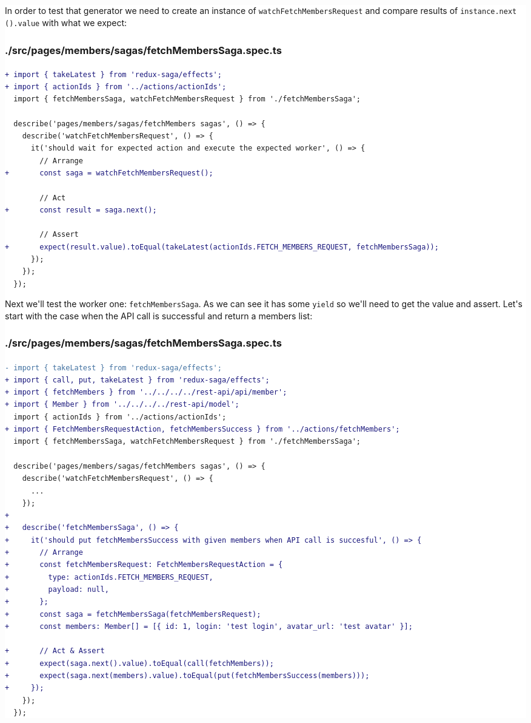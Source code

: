 In order to test that generator we need to create an instance of `watchFetchMembersRequest` and compare results of
`instance.next().value` with what we expect:

### **./src/pages/members/sagas/fetchMembersSaga.spec.ts**

```diff
+ import { takeLatest } from 'redux-saga/effects';
+ import { actionIds } from '../actions/actionIds';
  import { fetchMembersSaga, watchFetchMembersRequest } from './fetchMembersSaga';

  describe('pages/members/sagas/fetchMembers sagas', () => {
    describe('watchFetchMembersRequest', () => {
      it('should wait for expected action and execute the expected worker', () => {
        // Arrange
+       const saga = watchFetchMembersRequest();

        // Act
+       const result = saga.next();

        // Assert
+       expect(result.value).toEqual(takeLatest(actionIds.FETCH_MEMBERS_REQUEST, fetchMembersSaga));
      });
    });
  });
```

Next we'll test the worker one: `fetchMembersSaga`. As we can see it has some `yield` so we'll need to get the value and assert.
Let's start with the case when the API call is successful and return a members list:

### **./src/pages/members/sagas/fetchMembersSaga.spec.ts**

```diff
- import { takeLatest } from 'redux-saga/effects';
+ import { call, put, takeLatest } from 'redux-saga/effects';
+ import { fetchMembers } from '../../../../rest-api/api/member';
+ import { Member } from '../../../../rest-api/model';
  import { actionIds } from '../actions/actionIds';
+ import { FetchMembersRequestAction, fetchMembersSuccess } from '../actions/fetchMembers';
  import { fetchMembersSaga, watchFetchMembersRequest } from './fetchMembersSaga';

  describe('pages/members/sagas/fetchMembers sagas', () => {
    describe('watchFetchMembersRequest', () => {
      ...
    });
+
+   describe('fetchMembersSaga', () => {
+     it('should put fetchMembersSuccess with given members when API call is succesful', () => {
+       // Arrange
+       const fetchMembersRequest: FetchMembersRequestAction = {
+         type: actionIds.FETCH_MEMBERS_REQUEST,
+         payload: null,
+       };
+       const saga = fetchMembersSaga(fetchMembersRequest);
+       const members: Member[] = [{ id: 1, login: 'test login', avatar_url: 'test avatar' }];

+       // Act & Assert
+       expect(saga.next().value).toEqual(call(fetchMembers));
+       expect(saga.next(members).value).toEqual(put(fetchMembersSuccess(members)));
+     });
    });
  });
```
